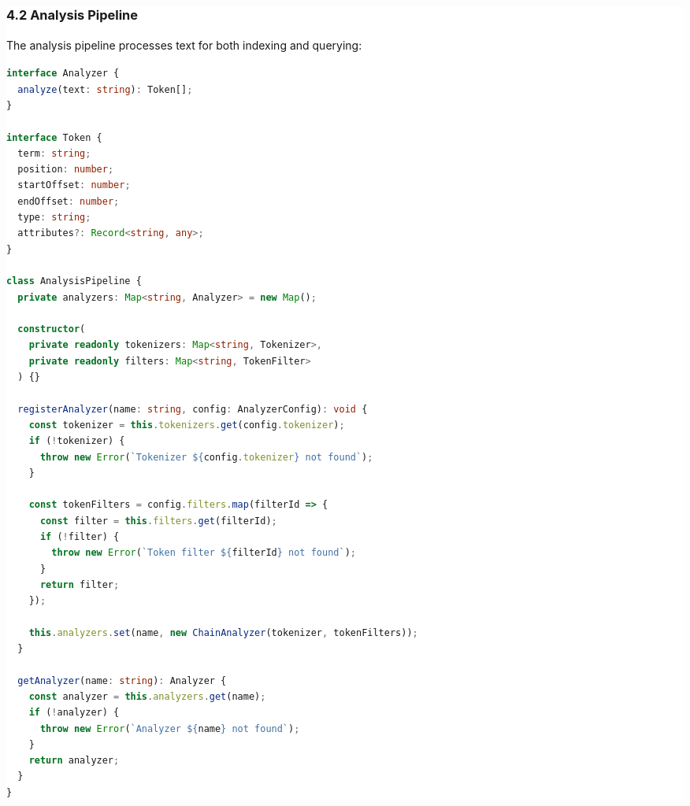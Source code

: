 ### 4.2 Analysis Pipeline

The analysis pipeline processes text for both indexing and querying:

```typescript
interface Analyzer {
  analyze(text: string): Token[];
}

interface Token {
  term: string;
  position: number;
  startOffset: number;
  endOffset: number;
  type: string;
  attributes?: Record<string, any>;
}

class AnalysisPipeline {
  private analyzers: Map<string, Analyzer> = new Map();
  
  constructor(
    private readonly tokenizers: Map<string, Tokenizer>,
    private readonly filters: Map<string, TokenFilter>
  ) {}
  
  registerAnalyzer(name: string, config: AnalyzerConfig): void {
    const tokenizer = this.tokenizers.get(config.tokenizer);
    if (!tokenizer) {
      throw new Error(`Tokenizer ${config.tokenizer} not found`);
    }
    
    const tokenFilters = config.filters.map(filterId => {
      const filter = this.filters.get(filterId);
      if (!filter) {
        throw new Error(`Token filter ${filterId} not found`);
      }
      return filter;
    });
    
    this.analyzers.set(name, new ChainAnalyzer(tokenizer, tokenFilters));
  }
  
  getAnalyzer(name: string): Analyzer {
    const analyzer = this.analyzers.get(name);
    if (!analyzer) {
      throw new Error(`Analyzer ${name} not found`);
    }
    return analyzer;
  }
}
```
